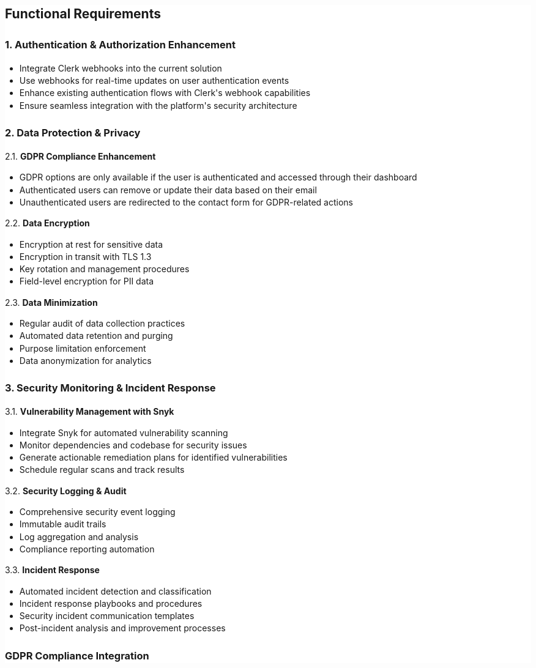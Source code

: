 ## Functional Requirements

### 1. Authentication & Authorization Enhancement

- Integrate Clerk webhooks into the current solution
- Use webhooks for real-time updates on user authentication events
- Enhance existing authentication flows with Clerk's webhook capabilities
- Ensure seamless integration with the platform's security architecture

### 2. Data Protection & Privacy

2.1. **GDPR Compliance Enhancement**

- GDPR options are only available if the user is authenticated and accessed through their dashboard
- Authenticated users can remove or update their data based on their email
- Unauthenticated users are redirected to the contact form for GDPR-related actions

2.2. **Data Encryption**

- Encryption at rest for sensitive data
- Encryption in transit with TLS 1.3
- Key rotation and management procedures
- Field-level encryption for PII data

2.3. **Data Minimization**

- Regular audit of data collection practices
- Automated data retention and purging
- Purpose limitation enforcement
- Data anonymization for analytics

### 3. Security Monitoring & Incident Response

3.1. **Vulnerability Management with Snyk**

- Integrate Snyk for automated vulnerability scanning
- Monitor dependencies and codebase for security issues
- Generate actionable remediation plans for identified vulnerabilities
- Schedule regular scans and track results

3.2. **Security Logging & Audit**

- Comprehensive security event logging
- Immutable audit trails
- Log aggregation and analysis
- Compliance reporting automation

3.3. **Incident Response**

- Automated incident detection and classification
- Incident response playbooks and procedures
- Security incident communication templates
- Post-incident analysis and improvement processes

### GDPR Compliance Integration
